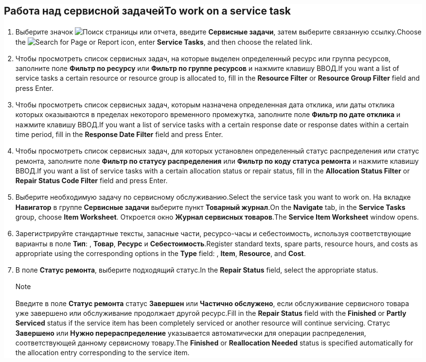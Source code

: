 ## <a name="to-work-on-a-service-task"></a><span data-ttu-id="90799-108">Работа над сервисной задачей</span><span class="sxs-lookup"><span data-stu-id="90799-108">To work on a service task</span></span>  
1. <span data-ttu-id="90799-109">Выберите значок ![Поиск страницы или отчета](media/ui-search/search_small.png "Значок поиска страницы или отчета"), введите **Сервисные задачи**, затем выберите связанную ссылку.</span><span class="sxs-lookup"><span data-stu-id="90799-109">Choose the ![Search for Page or Report](media/ui-search/search_small.png "Search for Page or Report icon") icon, enter **Service Tasks**, and then choose the related link.</span></span> 
2. <span data-ttu-id="90799-110">Чтобы просмотреть список сервисных задач, на которые выделен определенный ресурс или группа ресурсов, заполните поле **Фильтр по ресурсу** или **Фильтр по группе ресурсов** и нажмите клавишу ВВОД.</span><span class="sxs-lookup"><span data-stu-id="90799-110">If you want a list of service tasks a certain resource or resource group is allocated to, fill in the **Resource Filter** or **Resource Group Filter** field and press Enter.</span></span>  
3. <span data-ttu-id="90799-111">Чтобы просмотреть список сервисных задач, которым назначена определенная дата отклика, или даты отклика которых оказываются в пределах некоторого временного промежутка, заполните поле **Фильтр по дате отклика** и нажмите клавишу ВВОД.</span><span class="sxs-lookup"><span data-stu-id="90799-111">If you want a list of service tasks with a certain response date or response dates within a certain time period, fill in the **Response Date Filter** field and press Enter.</span></span>  
4. <span data-ttu-id="90799-112">Чтобы просмотреть список сервисных задач, для которых установлен определенный статус распределения или статус ремонта, заполните поле **Фильтр по статусу распределения** или **Фильтр по коду статуса ремонта** и нажмите клавишу ВВОД.</span><span class="sxs-lookup"><span data-stu-id="90799-112">If you want a list of service tasks with a certain allocation status or repair status, fill in the **Allocation Status Filter** or **Repair Status Code Filter** field and press Enter.</span></span>  
5. <span data-ttu-id="90799-113">Выберите необходимую задачу по сервисному обслуживанию.</span><span class="sxs-lookup"><span data-stu-id="90799-113">Select the service task you want to work on.</span></span> <span data-ttu-id="90799-114">На вкладке **Навигатор** в группе **Сервисные задачи** выберите пункт **Товарный журнал**.</span><span class="sxs-lookup"><span data-stu-id="90799-114">On the **Navigate** tab, in the **Service Tasks** group, choose **Item Worksheet**.</span></span> <span data-ttu-id="90799-115">Откроется окно **Журнал сервисных товаров**.</span><span class="sxs-lookup"><span data-stu-id="90799-115">The **Service Item Worksheet** window opens.</span></span>  
6. <span data-ttu-id="90799-116">Зарегистрируйте стандартные тексты, запасные части, ресурсо-часы и себестоимость, используя соответствующие варианты в поле **Тип**: <Blank>, **Товар**, **Ресурс** и **Себестоимость**.</span><span class="sxs-lookup"><span data-stu-id="90799-116">Register standard texts, spare parts, resource hours, and costs as appropriate using the corresponding options in the **Type** field:  <Blank>, **Item**, **Resource**, and **Cost**.</span></span>  
7. <span data-ttu-id="90799-117">В поле **Статус ремонта**, выберите подходящий статус.</span><span class="sxs-lookup"><span data-stu-id="90799-117">In the **Repair Status** field, select the appropriate status.</span></span>  
  
   > [!NOTE]  
   >  <span data-ttu-id="90799-118">Введите в поле **Статус ремонта** статус **Завершен** или **Частично обслужено**, если обслуживание сервисного товара уже завершено или обслуживание продолжает другой ресурс.</span><span class="sxs-lookup"><span data-stu-id="90799-118">Fill in the **Repair Status** field with the **Finished** or **Partly Serviced** status if the service item has been completely serviced or another resource will continue servicing.</span></span> <span data-ttu-id="90799-119">Статус **Завершено** или **Нужно перераспределение** указывается автоматически для операции распределения, соответствующей данному сервисному товару.</span><span class="sxs-lookup"><span data-stu-id="90799-119">The **Finished** or **Reallocation Needed** status is specified automatically for the allocation entry corresponding to the service item.</span></span>  
